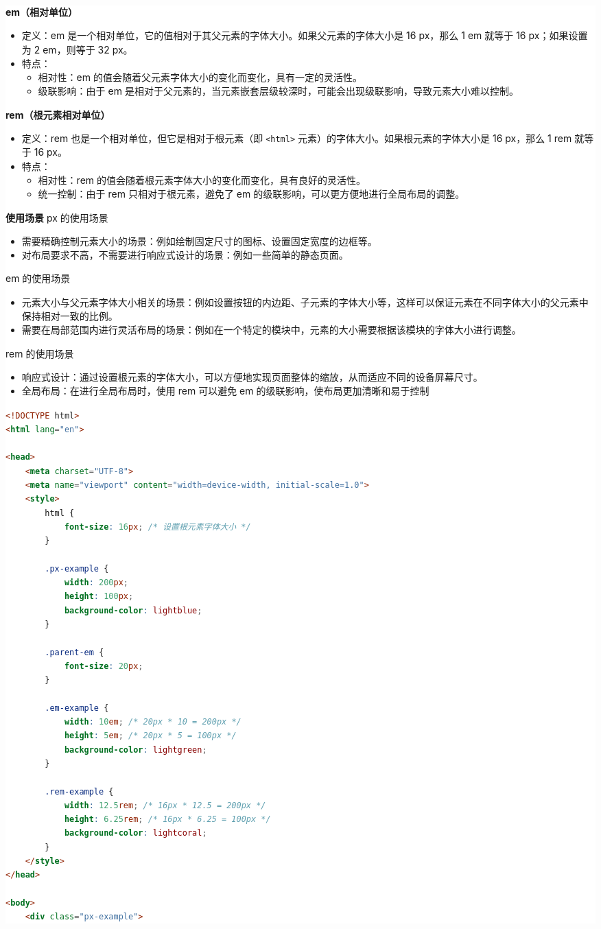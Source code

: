 **em（相对单位）**

-   定义：em 是一个相对单位，它的值相对于其父元素的字体大小。如果父元素的字体大小是 16 px，那么 1 em 就等于 16 px；如果设置为 2 em，则等于 32 px。
-   特点：
    -   相对性：em 的值会随着父元素字体大小的变化而变化，具有一定的灵活性。
    -   级联影响：由于 em 是相对于父元素的，当元素嵌套层级较深时，可能会出现级联影响，导致元素大小难以控制。

**rem（根元素相对单位）**

-   定义：rem 也是一个相对单位，但它是相对于根元素（即 `<html>` 元素）的字体大小。如果根元素的字体大小是 16 px，那么 1 rem 就等于 16 px。
-   特点：
    -   相对性：rem 的值会随着根元素字体大小的变化而变化，具有良好的灵活性。
    -   统一控制：由于 rem 只相对于根元素，避免了 em 的级联影响，可以更方便地进行全局布局的调整。

**使用场景**
px 的使用场景

-   需要精确控制元素大小的场景：例如绘制固定尺寸的图标、设置固定宽度的边框等。
-   对布局要求不高，不需要进行响应式设计的场景：例如一些简单的静态页面。

em 的使用场景

-   元素大小与父元素字体大小相关的场景：例如设置按钮的内边距、子元素的字体大小等，这样可以保证元素在不同字体大小的父元素中保持相对一致的比例。
-   需要在局部范围内进行灵活布局的场景：例如在一个特定的模块中，元素的大小需要根据该模块的字体大小进行调整。

rem 的使用场景

-   响应式设计：通过设置根元素的字体大小，可以方便地实现页面整体的缩放，从而适应不同的设备屏幕尺寸。
-   全局布局：在进行全局布局时，使用 rem 可以避免 em 的级联影响，使布局更加清晰和易于控制

```html
<!DOCTYPE html>
<html lang="en">

<head>
    <meta charset="UTF-8">
    <meta name="viewport" content="width=device-width, initial-scale=1.0">
    <style>
        html {
            font-size: 16px; /* 设置根元素字体大小 */
        }

        .px-example {
            width: 200px;
            height: 100px;
            background-color: lightblue;
        }

        .parent-em {
            font-size: 20px;
        }

        .em-example {
            width: 10em; /* 20px * 10 = 200px */
            height: 5em; /* 20px * 5 = 100px */
            background-color: lightgreen;
        }

        .rem-example {
            width: 12.5rem; /* 16px * 12.5 = 200px */
            height: 6.25rem; /* 16px * 6.25 = 100px */
            background-color: lightcoral;
        }
    </style>
</head>

<body>
    <div class="px-example">
```